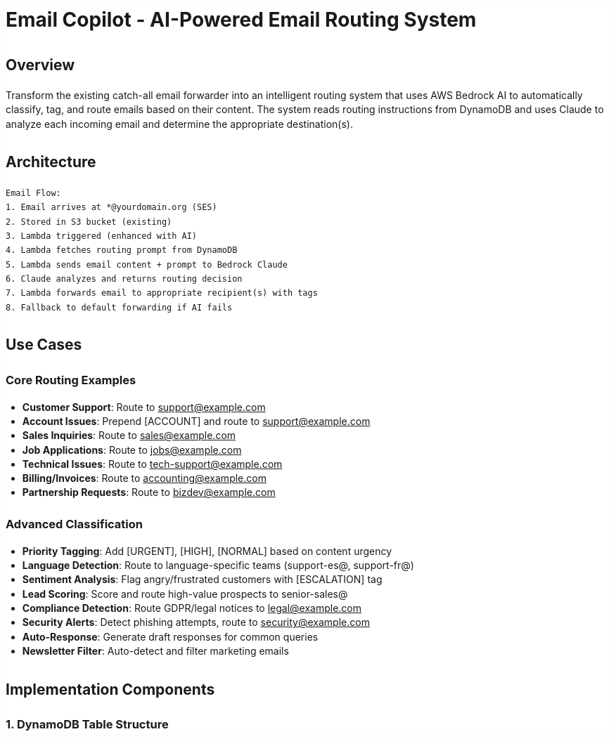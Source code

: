 # Email Copilot - AI-Powered Email Routing System

## Overview

Transform the existing catch-all email forwarder into an intelligent routing system that uses AWS Bedrock AI to automatically classify, tag, and route emails based on their content. The system reads routing instructions from DynamoDB and uses Claude to analyze each incoming email and determine the appropriate destination(s).

## Architecture

```
Email Flow:
1. Email arrives at *@yourdomain.org (SES)
2. Stored in S3 bucket (existing)
3. Lambda triggered (enhanced with AI)
4. Lambda fetches routing prompt from DynamoDB
5. Lambda sends email content + prompt to Bedrock Claude
6. Claude analyzes and returns routing decision
7. Lambda forwards email to appropriate recipient(s) with tags
8. Fallback to default forwarding if AI fails
```

## Use Cases

### Core Routing Examples
- **Customer Support**: Route to support@example.com
- **Account Issues**: Prepend [ACCOUNT] and route to support@example.com
- **Sales Inquiries**: Route to sales@example.com
- **Job Applications**: Route to jobs@example.com
- **Technical Issues**: Route to tech-support@example.com
- **Billing/Invoices**: Route to accounting@example.com
- **Partnership Requests**: Route to bizdev@example.com

### Advanced Classification
- **Priority Tagging**: Add [URGENT], [HIGH], [NORMAL] based on content urgency
- **Language Detection**: Route to language-specific teams (support-es@, support-fr@)
- **Sentiment Analysis**: Flag angry/frustrated customers with [ESCALATION] tag
- **Lead Scoring**: Score and route high-value prospects to senior-sales@
- **Compliance Detection**: Route GDPR/legal notices to legal@example.com
- **Security Alerts**: Detect phishing attempts, route to security@example.com
- **Auto-Response**: Generate draft responses for common queries
- **Newsletter Filter**: Auto-detect and filter marketing emails

## Implementation Components

### 1. DynamoDB Table Structure
